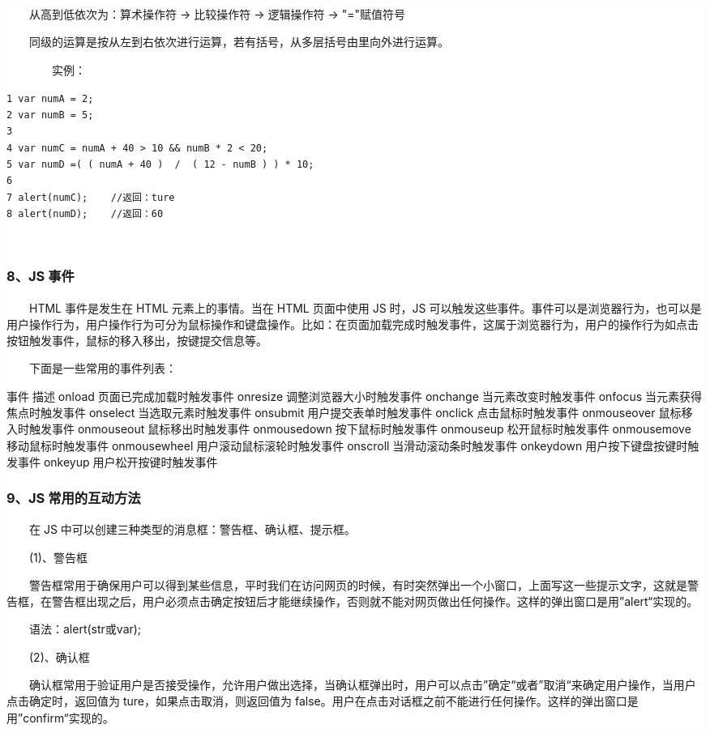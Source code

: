 　　从高到低依次为：算术操作符 → 比较操作符 → 逻辑操作符 → "="赋值符号

　　同级的运算是按从左到右依次进行运算，若有括号，从多层括号由里向外进行运算。

　　　　实例：

```
1 var numA = 2;
2 var numB = 5;
3 
4 var numC = numA + 40 > 10 && numB * 2 < 20;
5 var numD =( ( numA + 40 )  /  ( 12 - numB ) ) * 10;
6 
7 alert(numC);    //返回：ture
8 alert(numD);    //返回：60
```
 　　

### 8、JS 事件
　　HTML 事件是发生在 HTML 元素上的事情。当在 HTML 页面中使用 JS 时，JS 可以触发这些事件。事件可以是浏览器行为，也可以是用户操作行为，用户操作行为可分为鼠标操作和键盘操作。比如：在页面加载完成时触发事件，这属于浏览器行为，用户的操作行为如点击按钮触发事件，鼠标的移入移出，按键提交信息等。

　　下面是一些常用的事件列表：

事件	描述
onload	页面已完成加载时触发事件
onresize	调整浏览器大小时触发事件
onchange	当元素改变时触发事件
onfocus	当元素获得焦点时触发事件
onselect	当选取元素时触发事件
onsubmit	用户提交表单时触发事件
onclick	点击鼠标时触发事件
onmouseover	鼠标移入时触发事件
onmouseout	鼠标移出时触发事件
onmousedown	按下鼠标时触发事件
onmouseup	松开鼠标时触发事件
onmousemove	移动鼠标时触发事件
onmousewheel	用户滚动鼠标滚轮时触发事件
onscroll	当滑动滚动条时触发事件
onkeydown	用户按下键盘按键时触发事件
onkeyup	用户松开按键时触发事件
 

### 9、JS 常用的互动方法
　　在 JS 中可以创建三种类型的消息框：警告框、确认框、提示框。

　　(1)、警告框

　　警告框常用于确保用户可以得到某些信息，平时我们在访问网页的时候，有时突然弹出一个小窗口，上面写这一些提示文字，这就是警告框，在警告框出现之后，用户必须点击确定按钮后才能继续操作，否则就不能对网页做出任何操作。这样的弹出窗口是用”alert“实现的。

　　语法：alert(str或var);

　　(2)、确认框

　　确认框常用于验证用户是否接受操作，允许用户做出选择，当确认框弹出时，用户可以点击”确定“或者”取消“来确定用户操作，当用户点击确定时，返回值为 ture，如果点击取消，则返回值为 false。用户在点击对话框之前不能进行任何操作。这样的弹出窗口是用”confirm“实现的。
